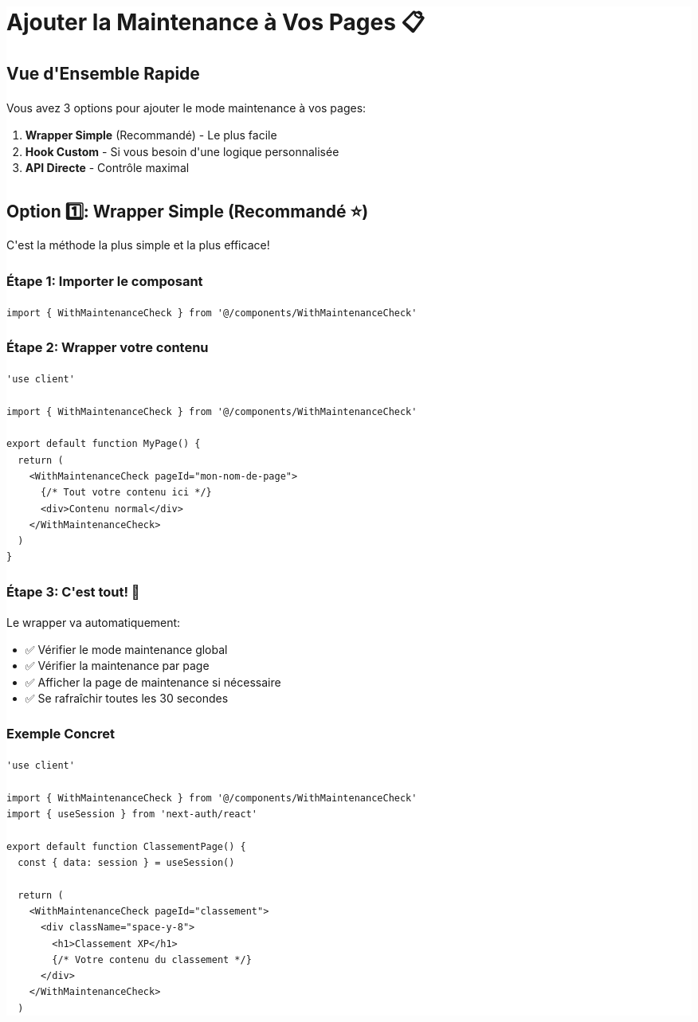 # Ajouter la Maintenance à Vos Pages 📋

## Vue d'Ensemble Rapide

Vous avez 3 options pour ajouter le mode maintenance à vos pages:

1. **Wrapper Simple** (Recommandé) - Le plus facile
2. **Hook Custom** - Si vous besoin d'une logique personnalisée
3. **API Directe** - Contrôle maximal

## Option 1️⃣: Wrapper Simple (Recommandé ⭐)

C'est la méthode la plus simple et la plus efficace!

### Étape 1: Importer le composant

```tsx
import { WithMaintenanceCheck } from '@/components/WithMaintenanceCheck'
```

### Étape 2: Wrapper votre contenu

```tsx
'use client'

import { WithMaintenanceCheck } from '@/components/WithMaintenanceCheck'

export default function MyPage() {
  return (
    <WithMaintenanceCheck pageId="mon-nom-de-page">
      {/* Tout votre contenu ici */}
      <div>Contenu normal</div>
    </WithMaintenanceCheck>
  )
}
```

### Étape 3: C'est tout! 🎉

Le wrapper va automatiquement:
- ✅ Vérifier le mode maintenance global
- ✅ Vérifier la maintenance par page
- ✅ Afficher la page de maintenance si nécessaire
- ✅ Se rafraîchir toutes les 30 secondes

### Exemple Concret

```tsx
'use client'

import { WithMaintenanceCheck } from '@/components/WithMaintenanceCheck'
import { useSession } from 'next-auth/react'

export default function ClassementPage() {
  const { data: session } = useSession()

  return (
    <WithMaintenanceCheck pageId="classement">
      <div className="space-y-8">
        <h1>Classement XP</h1>
        {/* Votre contenu du classement */}
      </div>
    </WithMaintenanceCheck>
  )
```